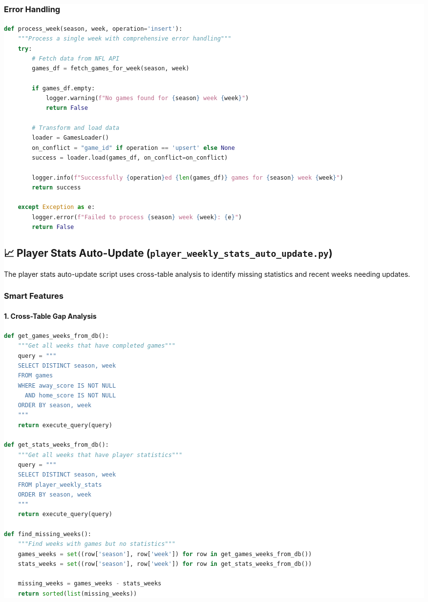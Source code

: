 ### Error Handling

```python
def process_week(season, week, operation='insert'):
    """Process a single week with comprehensive error handling"""
    try:
        # Fetch data from NFL API
        games_df = fetch_games_for_week(season, week)
        
        if games_df.empty:
            logger.warning(f"No games found for {season} week {week}")
            return False
            
        # Transform and load data
        loader = GamesLoader()
        on_conflict = "game_id" if operation == 'upsert' else None
        success = loader.load(games_df, on_conflict=on_conflict)
        
        logger.info(f"Successfully {operation}ed {len(games_df)} games for {season} week {week}")
        return success
        
    except Exception as e:
        logger.error(f"Failed to process {season} week {week}: {e}")
        return False
```

## 📈 Player Stats Auto-Update (`player_weekly_stats_auto_update.py`)

The player stats auto-update script uses cross-table analysis to identify missing statistics and recent weeks needing updates.

### Smart Features

#### 1. Cross-Table Gap Analysis
```python
def get_games_weeks_from_db():
    """Get all weeks that have completed games"""
    query = """
    SELECT DISTINCT season, week 
    FROM games 
    WHERE away_score IS NOT NULL 
      AND home_score IS NOT NULL
    ORDER BY season, week
    """
    return execute_query(query)

def get_stats_weeks_from_db():
    """Get all weeks that have player statistics"""
    query = """
    SELECT DISTINCT season, week 
    FROM player_weekly_stats
    ORDER BY season, week
    """
    return execute_query(query)

def find_missing_weeks():
    """Find weeks with games but no statistics"""
    games_weeks = set((row['season'], row['week']) for row in get_games_weeks_from_db())
    stats_weeks = set((row['season'], row['week']) for row in get_stats_weeks_from_db())
    
    missing_weeks = games_weeks - stats_weeks
    return sorted(list(missing_weeks))
```
